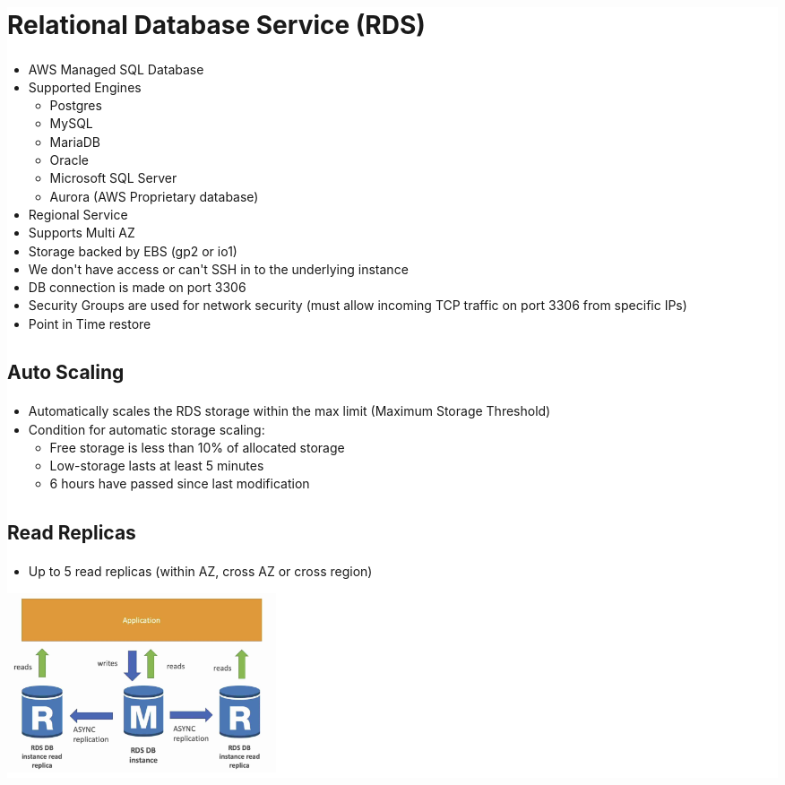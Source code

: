 # Relational Database Service (RDS)
- AWS Managed SQL Database
- Supported Engines
  - Postgres
  - MySQL
  - MariaDB
  - Oracle
  - Microsoft SQL Server
  - Aurora (AWS Proprietary database)
- Regional Service
- Supports Multi AZ
- Storage backed by EBS (gp2 or io1)
- We don't have access or can't SSH in to the underlying instance
- DB connection is made on port 3306
- Security Groups are used for network security (must allow incoming TCP traffic on port 3306 from specific IPs)
- Point in Time restore

## Auto Scaling
- Automatically scales the RDS storage within the max limit (Maximum Storage Threshold)
- Condition for automatic storage scaling:
  - Free storage is less than 10% of allocated storage
  - Low-storage lasts at least 5 minutes
  - 6 hours have passed since last modification

## Read Replicas
- Up to 5 read replicas (within AZ, cross AZ or cross region)

<img src=./images/readreplica.jpg alt="readreplica" width="300"/>
